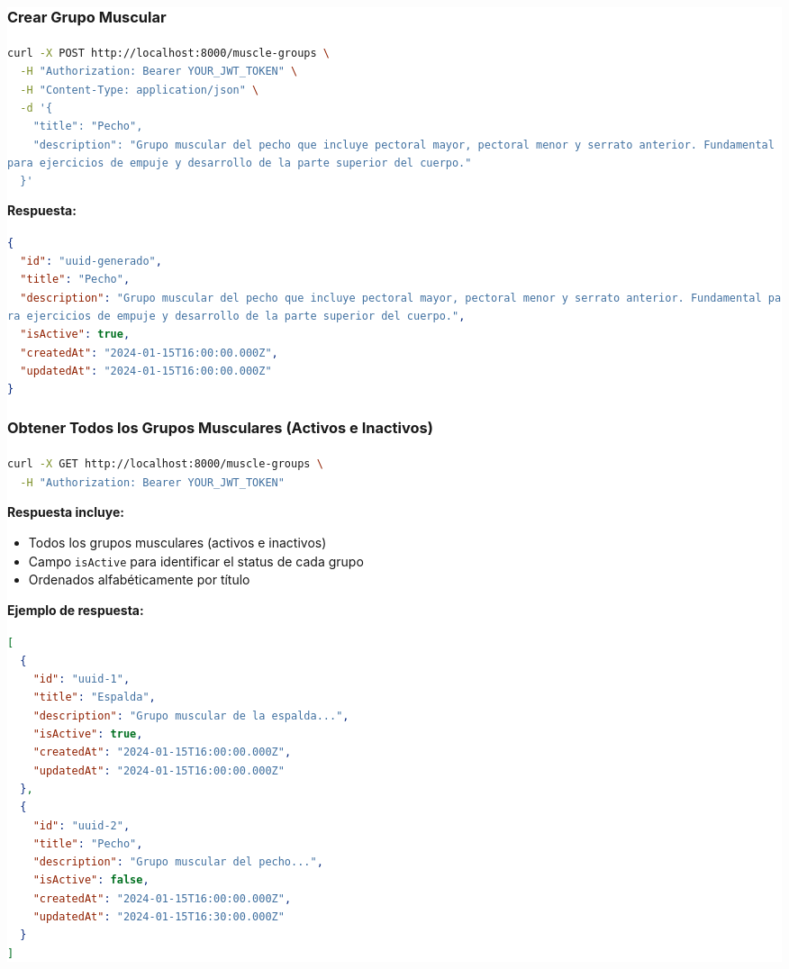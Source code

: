 ### **Crear Grupo Muscular**
```bash
curl -X POST http://localhost:8000/muscle-groups \
  -H "Authorization: Bearer YOUR_JWT_TOKEN" \
  -H "Content-Type: application/json" \
  -d '{
    "title": "Pecho",
    "description": "Grupo muscular del pecho que incluye pectoral mayor, pectoral menor y serrato anterior. Fundamental para ejercicios de empuje y desarrollo de la parte superior del cuerpo."
  }'
```

**Respuesta:**
```json
{
  "id": "uuid-generado",
  "title": "Pecho",
  "description": "Grupo muscular del pecho que incluye pectoral mayor, pectoral menor y serrato anterior. Fundamental para ejercicios de empuje y desarrollo de la parte superior del cuerpo.",
  "isActive": true,
  "createdAt": "2024-01-15T16:00:00.000Z",
  "updatedAt": "2024-01-15T16:00:00.000Z"
}
```

### **Obtener Todos los Grupos Musculares (Activos e Inactivos)**
```bash
curl -X GET http://localhost:8000/muscle-groups \
  -H "Authorization: Bearer YOUR_JWT_TOKEN"
```

**Respuesta incluye:**
- Todos los grupos musculares (activos e inactivos)
- Campo `isActive` para identificar el status de cada grupo
- Ordenados alfabéticamente por título

**Ejemplo de respuesta:**
```json
[
  {
    "id": "uuid-1",
    "title": "Espalda",
    "description": "Grupo muscular de la espalda...",
    "isActive": true,
    "createdAt": "2024-01-15T16:00:00.000Z",
    "updatedAt": "2024-01-15T16:00:00.000Z"
  },
  {
    "id": "uuid-2",
    "title": "Pecho",
    "description": "Grupo muscular del pecho...",
    "isActive": false,
    "createdAt": "2024-01-15T16:00:00.000Z",
    "updatedAt": "2024-01-15T16:30:00.000Z"
  }
]
```
